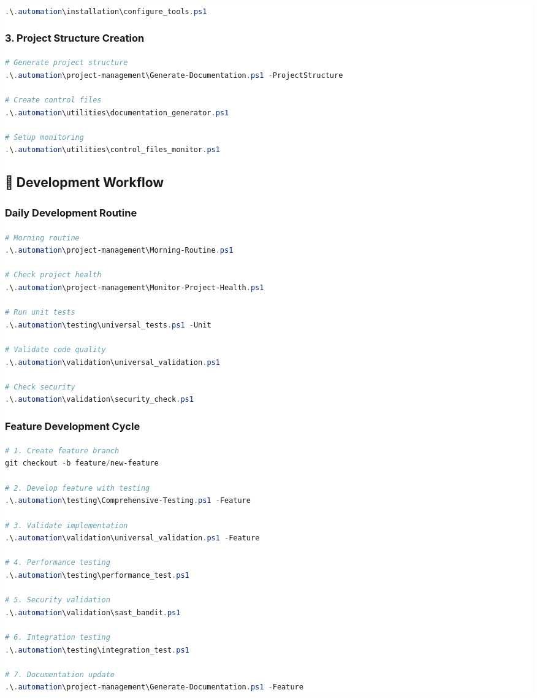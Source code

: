 ```powershell
.\.automation\installation\configure_tools.ps1
```

### 3. Project Structure Creation
```powershell
# Generate project structure
.\.automation\project-management\Generate-Documentation.ps1 -ProjectStructure

# Create control files
.\.automation\utilities\documentation_generator.ps1

# Setup monitoring
.\.automation\utilities\control_files_monitor.ps1
```

## 🧪 Development Workflow

### Daily Development Routine
```powershell
# Morning routine
.\.automation\project-management\Morning-Routine.ps1

# Check project health
.\.automation\project-management\Monitor-Project-Health.ps1

# Run unit tests
.\.automation\testing\universal_tests.ps1 -Unit

# Validate code quality
.\.automation\validation\universal_validation.ps1

# Check security
.\.automation\validation\security_check.ps1
```

### Feature Development Cycle
```powershell
# 1. Create feature branch
git checkout -b feature/new-feature

# 2. Develop feature with testing
.\.automation\testing\Comprehensive-Testing.ps1 -Feature

# 3. Validate implementation
.\.automation\validation\universal_validation.ps1 -Feature

# 4. Performance testing
.\.automation\testing\performance_test.ps1

# 5. Security validation
.\.automation\validation\sast_bandit.ps1

# 6. Integration testing
.\.automation\testing\integration_test.ps1

# 7. Documentation update
.\.automation\project-management\Generate-Documentation.ps1 -Feature
```
